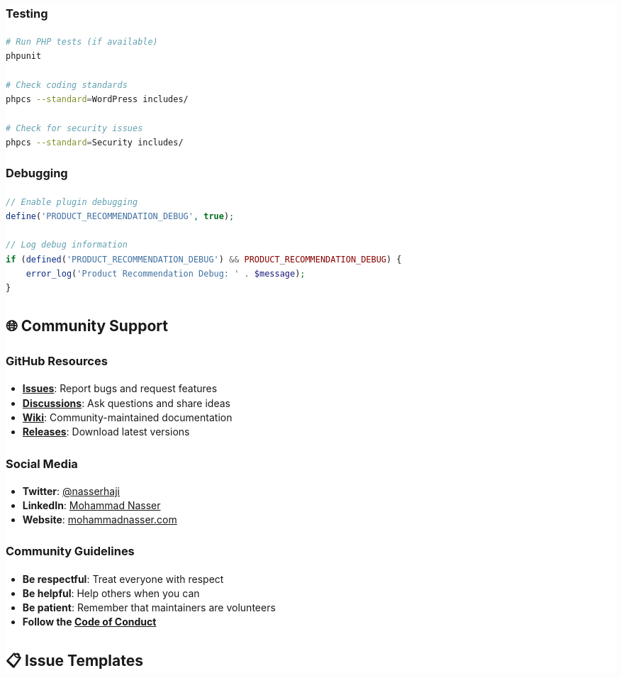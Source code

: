 ### Testing

```bash
# Run PHP tests (if available)
phpunit

# Check coding standards
phpcs --standard=WordPress includes/

# Check for security issues
phpcs --standard=Security includes/
```

### Debugging

```php
// Enable plugin debugging
define('PRODUCT_RECOMMENDATION_DEBUG', true);

// Log debug information
if (defined('PRODUCT_RECOMMENDATION_DEBUG') && PRODUCT_RECOMMENDATION_DEBUG) {
    error_log('Product Recommendation Debug: ' . $message);
}
```

## 🌐 Community Support

### GitHub Resources

- **[Issues](https://github.com/nasserhaji/product-recommendation/issues)**: Report bugs and request features
- **[Discussions](https://github.com/nasserhaji/product-recommendation/discussions)**: Ask questions and share ideas
- **[Wiki](https://github.com/nasserhaji/product-recommendation/wiki)**: Community-maintained documentation
- **[Releases](https://github.com/nasserhaji/product-recommendation/releases)**: Download latest versions

### Social Media

- **Twitter**: [@nasserhaji](https://twitter.com/nasserhaji)
- **LinkedIn**: [Mohammad Nasser](https://linkedin.com/in/mohammadnasser)
- **Website**: [mohammadnasser.com](https://mohammadnasser.com)

### Community Guidelines

- **Be respectful**: Treat everyone with respect
- **Be helpful**: Help others when you can
- **Be patient**: Remember that maintainers are volunteers
- **Follow the [Code of Conduct](CODE_OF_CONDUCT.md)**

## 📋 Issue Templates
